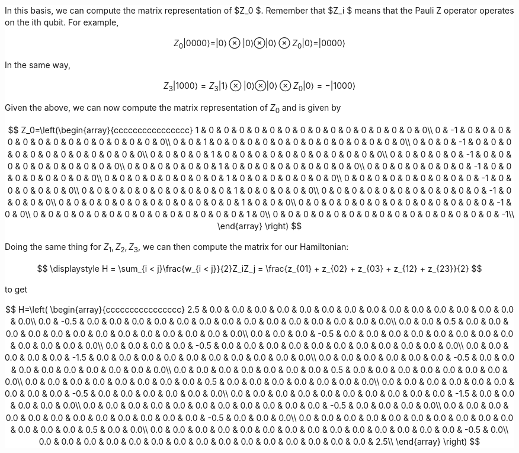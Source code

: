 In this basis, we can compute the matrix representation of $Z_0 $. Remember that $Z_i $ means that the Pauli Z operator operates on the ith qubit. For example,

$$
Z_0 |0000\rangle = |0\rangle\otimes|0\rangle\otimes|0\rangle\otimes Z_0|0\rangle = |0000\rangle
$$

In the same way,

$$
Z_3 |1000\rangle = Z_3|1\rangle\otimes|0\rangle\otimes|0\rangle\otimes Z_0|0\rangle = -|1000\rangle
$$

Given the above, we can now compute the matrix representation of $Z_0$ and is given by

$$
Z_0=\left(\begin{array}{cccccccccccccccc}
1 & 0 & 0 & 0 & 0 & 0 & 0 & 0 & 0 & 0 & 0 & 0 & 0 & 0 & 0 & 0\\
0 & -1 & 0 & 0 & 0 & 0 & 0 & 0 & 0 & 0 & 0 & 0 & 0 & 0 & 0 & 0\\
0 & 0 & 1 & 0 & 0 & 0 & 0 & 0 & 0 & 0 & 0 & 0 & 0 & 0 & 0 & 0\\
0 & 0 & 0 & -1 & 0 & 0 & 0 & 0 & 0 & 0 & 0 & 0 & 0 & 0 & 0 & 0\\
0 & 0 & 0 & 0 & 1 & 0 & 0 & 0 & 0 & 0 & 0 & 0 & 0 & 0 & 0 & 0\\
0 & 0 & 0 & 0 & 0 & -1 & 0 & 0 & 0 & 0 & 0 & 0 & 0 & 0 & 0 & 0\\
0 & 0 & 0 & 0 & 0 & 0 & 1 & 0 & 0 & 0 & 0 & 0 & 0 & 0 & 0 & 0\\
0 & 0 & 0 & 0 & 0 & 0 & 0 & -1 & 0 & 0 & 0 & 0 & 0 & 0 & 0 & 0\\
0 & 0 & 0 & 0 & 0 & 0 & 0 & 0 & 1 & 0 & 0 & 0 & 0 & 0 & 0 & 0\\
0 & 0 & 0 & 0 & 0 & 0 & 0 & 0 & 0 & -1 & 0 & 0 & 0 & 0 & 0 & 0\\
0 & 0 & 0 & 0 & 0 & 0 & 0 & 0 & 0 & 0 & 1 & 0 & 0 & 0 & 0 & 0\\
0 & 0 & 0 & 0 & 0 & 0 & 0 & 0 & 0 & 0 & 0 & -1 & 0 & 0 & 0 & 0\\
0 & 0 & 0 & 0 & 0 & 0 & 0 & 0 & 0 & 0 & 0 & 0 & 1 & 0 & 0 & 0\\
0 & 0 & 0 & 0 & 0 & 0 & 0 & 0 & 0 & 0 & 0 & 0 & 0 & -1 & 0 & 0\\
0 & 0 & 0 & 0 & 0 & 0 & 0 & 0 & 0 & 0 & 0 & 0 & 0 & 0 & 1 & 0\\
0 & 0 & 0 & 0 & 0 & 0 & 0 & 0 & 0 & 0 & 0 & 0 & 0 & 0 & 0 & -1\\
\end{array}
\right)
$$

Doing the same thing for $Z_1,Z_2,Z_3$, we can then compute the matrix for our Hamiltonian:

$$
\displaystyle H = \sum_{i < j}\frac{w_{i < j}}{2}Z_iZ_j = \frac{z_{01} + z_{02} + z_{03} + z_{12} + z_{23}}{2}
$$

to get

$$
H=\left(
\begin{array}{cccccccccccccccc}
2.5 & 0.0 & 0.0 & 0.0 & 0.0 & 0.0 & 0.0 & 0.0 & 0.0 & 0.0 & 0.0 & 0.0 & 0.0 & 0.0 & 0.0 & 0.0\\
0.0 & -0.5 & 0.0 & 0.0 & 0.0 & 0.0 & 0.0 & 0.0 & 0.0 & 0.0 & 0.0 & 0.0 & 0.0 & 0.0 & 0.0 & 0.0\\
0.0 & 0.0 & 0.5 & 0.0 & 0.0 & 0.0 & 0.0 & 0.0 & 0.0 & 0.0 & 0.0 & 0.0 & 0.0 & 0.0 & 0.0 & 0.0\\
0.0 & 0.0 & 0.0 & -0.5 & 0.0 & 0.0 & 0.0 & 0.0 & 0.0 & 0.0 & 0.0 & 0.0 & 0.0 & 0.0 & 0.0 & 0.0\\
0.0 & 0.0 & 0.0 & 0.0 & -0.5 & 0.0 & 0.0 & 0.0 & 0.0 & 0.0 & 0.0 & 0.0 & 0.0 & 0.0 & 0.0 & 0.0\\
0.0 & 0.0 & 0.0 & 0.0 & 0.0 & -1.5 & 0.0 & 0.0 & 0.0 & 0.0 & 0.0 & 0.0 & 0.0 & 0.0 & 0.0 & 0.0\\
0.0 & 0.0 & 0.0 & 0.0 & 0.0 & 0.0 & -0.5 & 0.0 & 0.0 & 0.0 & 0.0 & 0.0 & 0.0 & 0.0 & 0.0 & 0.0\\
0.0 & 0.0 & 0.0 & 0.0 & 0.0 & 0.0 & 0.0 & 0.5 & 0.0 & 0.0 & 0.0 & 0.0 & 0.0 & 0.0 & 0.0 & 0.0\\
0.0 & 0.0 & 0.0 & 0.0 & 0.0 & 0.0 & 0.0 & 0.0 & 0.5 & 0.0 & 0.0 & 0.0 & 0.0 & 0.0 & 0.0 & 0.0\\
0.0 & 0.0 & 0.0 & 0.0 & 0.0 & 0.0 & 0.0 & 0.0 & 0.0 & -0.5 & 0.0 & 0.0 & 0.0 & 0.0 & 0.0 & 0.0\\
0.0 & 0.0 & 0.0 & 0.0 & 0.0 & 0.0 & 0.0 & 0.0 & 0.0 & 0.0 & -1.5 & 0.0 & 0.0 & 0.0 & 0.0 & 0.0\\
0.0 & 0.0 & 0.0 & 0.0 & 0.0 & 0.0 & 0.0 & 0.0 & 0.0 & 0.0 & 0.0 & -0.5 & 0.0 & 0.0 & 0.0 & 0.0\\
0.0 & 0.0 & 0.0 & 0.0 & 0.0 & 0.0 & 0.0 & 0.0 & 0.0 & 0.0 & 0.0 & 0.0 & -0.5 & 0.0 & 0.0 & 0.0\\
0.0 & 0.0 & 0.0 & 0.0 & 0.0 & 0.0 & 0.0 & 0.0 & 0.0 & 0.0 & 0.0 & 0.0 & 0.0 & 0.5 & 0.0 & 0.0\\
0.0 & 0.0 & 0.0 & 0.0 & 0.0 & 0.0 & 0.0 & 0.0 & 0.0 & 0.0 & 0.0 & 0.0 & 0.0 & 0.0 & -0.5 & 0.0\\
0.0 & 0.0 & 0.0 & 0.0 & 0.0 & 0.0 & 0.0 & 0.0 & 0.0 & 0.0 & 0.0 & 0.0 & 0.0 & 0.0 & 0.0 & 2.5\\
\end{array}
\right)
$$
